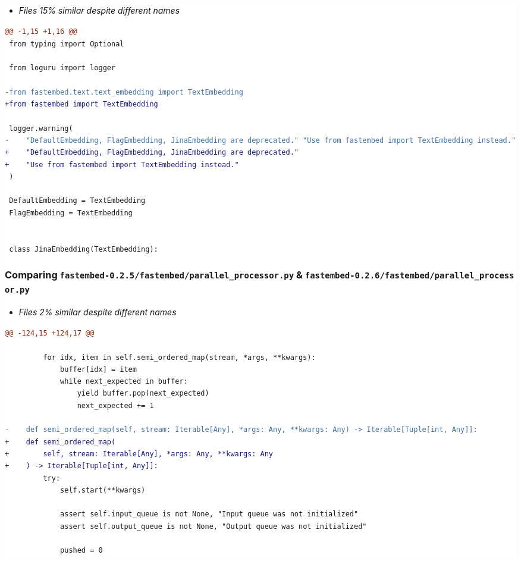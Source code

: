  * *Files 15% similar despite different names*

```diff
@@ -1,15 +1,16 @@
 from typing import Optional
 
 from loguru import logger
 
-from fastembed.text.text_embedding import TextEmbedding
+from fastembed import TextEmbedding
 
 logger.warning(
-    "DefaultEmbedding, FlagEmbedding, JinaEmbedding are deprecated." "Use from fastembed import TextEmbedding instead."
+    "DefaultEmbedding, FlagEmbedding, JinaEmbedding are deprecated."
+    "Use from fastembed import TextEmbedding instead."
 )
 
 DefaultEmbedding = TextEmbedding
 FlagEmbedding = TextEmbedding
 
 
 class JinaEmbedding(TextEmbedding):
```

### Comparing `fastembed-0.2.5/fastembed/parallel_processor.py` & `fastembed-0.2.6/fastembed/parallel_processor.py`

 * *Files 2% similar despite different names*

```diff
@@ -124,15 +124,17 @@
 
         for idx, item in self.semi_ordered_map(stream, *args, **kwargs):
             buffer[idx] = item
             while next_expected in buffer:
                 yield buffer.pop(next_expected)
                 next_expected += 1
 
-    def semi_ordered_map(self, stream: Iterable[Any], *args: Any, **kwargs: Any) -> Iterable[Tuple[int, Any]]:
+    def semi_ordered_map(
+        self, stream: Iterable[Any], *args: Any, **kwargs: Any
+    ) -> Iterable[Tuple[int, Any]]:
         try:
             self.start(**kwargs)
 
             assert self.input_queue is not None, "Input queue was not initialized"
             assert self.output_queue is not None, "Output queue was not initialized"
 
             pushed = 0
```
